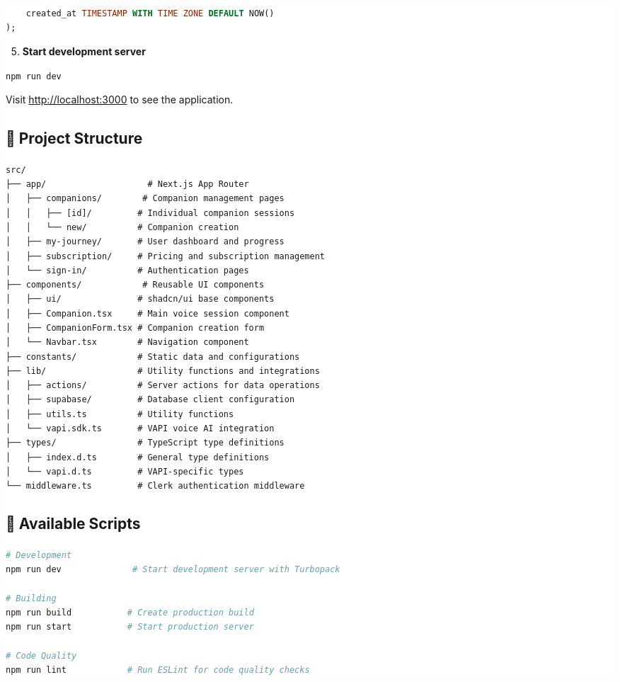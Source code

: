 ```sql
    created_at TIMESTAMP WITH TIME ZONE DEFAULT NOW()
);
```

5. **Start development server**

```bash
npm run dev
```

Visit [http://localhost:3000](http://localhost:3000) to see the application.

## 📁 Project Structure

```
src/
├── app/                    # Next.js App Router
│   ├── companions/        # Companion management pages
│   │   ├── [id]/         # Individual companion sessions
│   │   └── new/          # Companion creation
│   ├── my-journey/       # User dashboard and progress
│   ├── subscription/     # Pricing and subscription management
│   └── sign-in/          # Authentication pages
├── components/            # Reusable UI components
│   ├── ui/               # shadcn/ui base components
│   ├── Companion.tsx     # Main voice session component
│   ├── CompanionForm.tsx # Companion creation form
│   └── Navbar.tsx        # Navigation component
├── constants/            # Static data and configurations
├── lib/                  # Utility functions and integrations
│   ├── actions/          # Server actions for data operations
│   ├── supabase/         # Database client configuration
│   ├── utils.ts          # Utility functions
│   └── vapi.sdk.ts       # VAPI voice AI integration
├── types/                # TypeScript type definitions
│   ├── index.d.ts        # General type definitions
│   └── vapi.d.ts         # VAPI-specific types
└── middleware.ts         # Clerk authentication middleware
```

## 🧪 Available Scripts

```bash
# Development
npm run dev              # Start development server with Turbopack

# Building
npm run build           # Create production build
npm run start           # Start production server

# Code Quality
npm run lint            # Run ESLint for code quality checks
```

